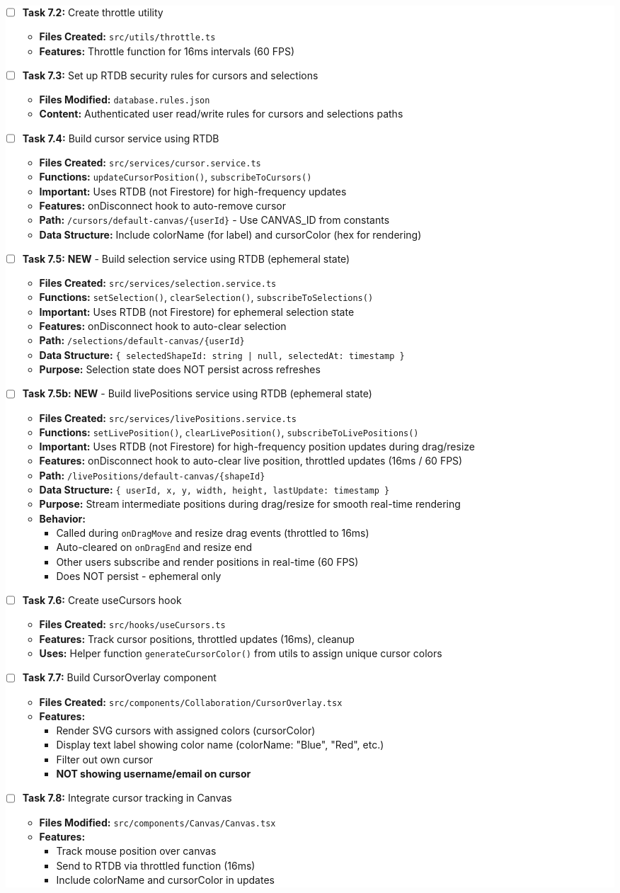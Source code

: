 - [ ] **Task 7.2:** Create throttle utility
  - **Files Created:** `src/utils/throttle.ts`
  - **Features:** Throttle function for 16ms intervals (60 FPS)

- [ ] **Task 7.3:** Set up RTDB security rules for cursors and selections
  - **Files Modified:** `database.rules.json`
  - **Content:** Authenticated user read/write rules for cursors and selections paths

- [ ] **Task 7.4:** Build cursor service using RTDB
  - **Files Created:** `src/services/cursor.service.ts`
  - **Functions:** `updateCursorPosition()`, `subscribeToCursors()`
  - **Important:** Uses RTDB (not Firestore) for high-frequency updates
  - **Features:** onDisconnect hook to auto-remove cursor
  - **Path:** `/cursors/default-canvas/{userId}` - Use CANVAS_ID from constants
  - **Data Structure:** Include colorName (for label) and cursorColor (hex for rendering)

- [ ] **Task 7.5:** **NEW** - Build selection service using RTDB (ephemeral state)
  - **Files Created:** `src/services/selection.service.ts`
  - **Functions:** `setSelection()`, `clearSelection()`, `subscribeToSelections()`
  - **Important:** Uses RTDB (not Firestore) for ephemeral selection state
  - **Features:** onDisconnect hook to auto-clear selection
  - **Path:** `/selections/default-canvas/{userId}`
  - **Data Structure:** `{ selectedShapeId: string | null, selectedAt: timestamp }`
  - **Purpose:** Selection state does NOT persist across refreshes

- [ ] **Task 7.5b:** **NEW** - Build livePositions service using RTDB (ephemeral state)
  - **Files Created:** `src/services/livePositions.service.ts`
  - **Functions:** `setLivePosition()`, `clearLivePosition()`, `subscribeToLivePositions()`
  - **Important:** Uses RTDB (not Firestore) for high-frequency position updates during drag/resize
  - **Features:** onDisconnect hook to auto-clear live position, throttled updates (16ms / 60 FPS)
  - **Path:** `/livePositions/default-canvas/{shapeId}`
  - **Data Structure:** `{ userId, x, y, width, height, lastUpdate: timestamp }`
  - **Purpose:** Stream intermediate positions during drag/resize for smooth real-time rendering
  - **Behavior:** 
    - Called during `onDragMove` and resize drag events (throttled to 16ms)
    - Auto-cleared on `onDragEnd` and resize end
    - Other users subscribe and render positions in real-time (60 FPS)
    - Does NOT persist - ephemeral only

- [ ] **Task 7.6:** Create useCursors hook
  - **Files Created:** `src/hooks/useCursors.ts`
  - **Features:** Track cursor positions, throttled updates (16ms), cleanup
  - **Uses:** Helper function `generateCursorColor()` from utils to assign unique cursor colors

- [ ] **Task 7.7:** Build CursorOverlay component
  - **Files Created:** `src/components/Collaboration/CursorOverlay.tsx`
  - **Features:** 
    - Render SVG cursors with assigned colors (cursorColor)
    - Display text label showing color name (colorName: "Blue", "Red", etc.)
    - Filter out own cursor
    - **NOT showing username/email on cursor**

- [ ] **Task 7.8:** Integrate cursor tracking in Canvas
  - **Files Modified:** `src/components/Canvas/Canvas.tsx`
  - **Features:** 
    - Track mouse position over canvas
    - Send to RTDB via throttled function (16ms)
    - Include colorName and cursorColor in updates

